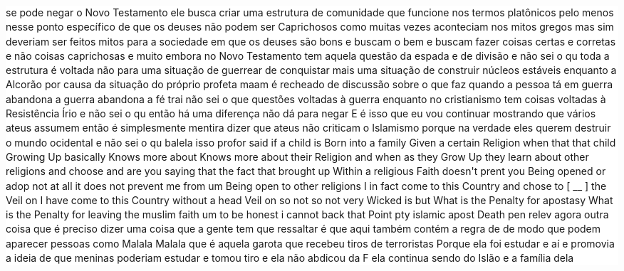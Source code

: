 se pode negar o Novo Testamento ele
busca criar uma estrutura de comunidade
que funcione nos termos platônicos pelo
menos nesse ponto específico de que os
deuses não podem ser Caprichosos como
muitas vezes aconteciam nos mitos gregos
mas sim deveriam ser feitos mitos para a
sociedade em que os deuses são bons e
buscam o bem e buscam fazer coisas
certas e corretas e não coisas
caprichosas e muito embora no Novo
Testamento tem aquela questão da espada
e de divisão e não sei o qu toda a
estrutura é voltada não para uma
situação de guerrear de conquistar mais
uma situação de construir núcleos
estáveis enquanto a Alcorão por causa da
situação do próprio profeta maam é
recheado de discussão sobre o que faz
quando a pessoa tá em guerra abandona a
guerra abandona a fé trai não sei o que
questões voltadas à guerra enquanto no
cristianismo tem coisas voltadas à
Resistência Írio e não sei o qu então há
uma diferença não dá para negar E é isso
que eu vou continuar mostrando que
vários ateus assumem então é
simplesmente mentira dizer que ateus não
criticam o Islamismo porque na verdade
eles querem destruir o mundo ocidental e
não sei o qu balela isso
profor said if a child is Born into a
family Given a certain
Religion when that that child Growing Up
basically Knows more
about Knows more about their Religion
and when as they Grow Up they learn
about other religions and choose
and are you saying that the fact that
brought up Within a religious Faith
doesn't prent you Being opened or adop
not at all it does not prevent me from
um Being open to other religions I in
fact come to this Country and chose to
[ __ ] the Veil on I have come to this
Country without a head Veil on so not so
not very Wicked is but What is the
Penalty for apostasy What is the Penalty
for leaving the muslim faith um to be
honest i cannot back that
Point pty
islamic
apost Death
pen
relev agora outra coisa que é preciso
dizer uma coisa que a gente tem que
ressaltar é que aqui também contém a
regra de de modo que podem aparecer
pessoas como Malala Malala que é aquela
garota que recebeu tiros de terroristas
Porque ela foi estudar e aí e promovia a
ideia de que meninas poderiam estudar e
tomou tiro e ela não abdicou da F ela
continua sendo do Islão e a família dela